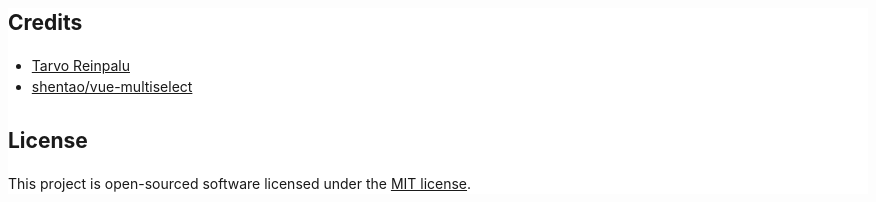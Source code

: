 ## Credits

- [Tarvo Reinpalu](https://github.com/Tarpsvo)
- [shentao/vue-multiselect](https://vue-multiselect.js.org)

## License

This project is open-sourced software licensed under the [MIT license](LICENSE.md).
